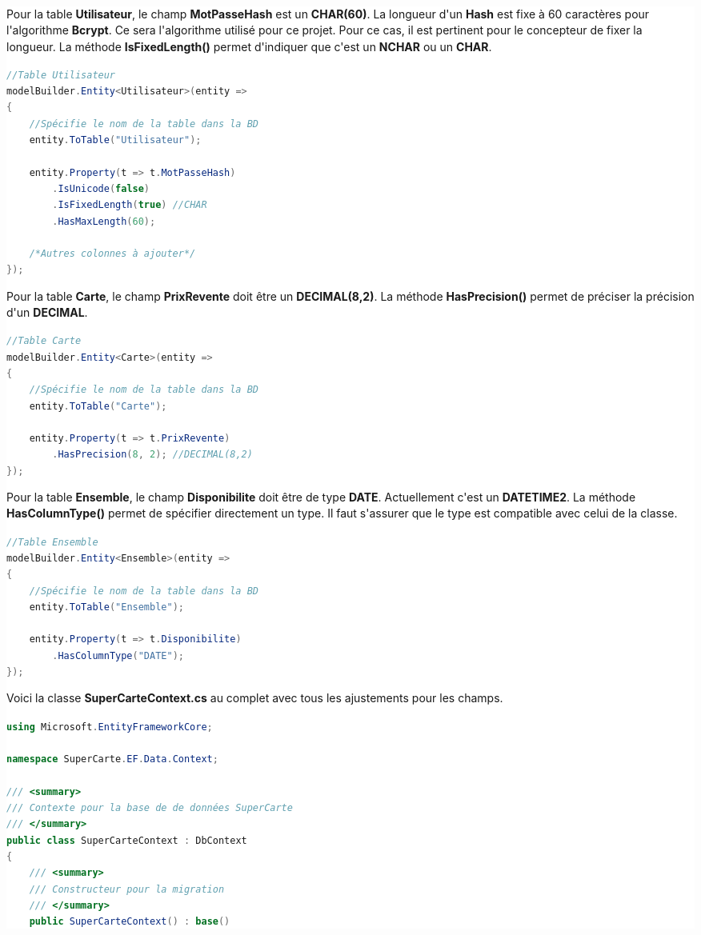 Pour la table **Utilisateur**, le champ **MotPasseHash** est un **CHAR(60)**. La longueur d'un **Hash** est fixe à 60 caractères pour l'algorithme **Bcrypt**. Ce sera l'algorithme utilisé pour ce projet. Pour ce cas, il est pertinent pour le concepteur de fixer la longueur. La méthode **IsFixedLength()** permet d'indiquer que c'est un **NCHAR** ou un **CHAR**. 

```csharp title="NE PAS COPIER"
//Table Utilisateur
modelBuilder.Entity<Utilisateur>(entity =>
{
    //Spécifie le nom de la table dans la BD
    entity.ToTable("Utilisateur");           

    entity.Property(t => t.MotPasseHash)
        .IsUnicode(false)
        .IsFixedLength(true) //CHAR
        .HasMaxLength(60);
    
    /*Autres colonnes à ajouter*/
});
```

Pour la table **Carte**, le champ **PrixRevente** doit être un **DECIMAL(8,2)**. La méthode **HasPrecision()** permet de préciser la précision d'un **DECIMAL**.

```csharp title="NE PAS COPIER"
//Table Carte
modelBuilder.Entity<Carte>(entity =>
{
    //Spécifie le nom de la table dans la BD
    entity.ToTable("Carte");

    entity.Property(t => t.PrixRevente)
        .HasPrecision(8, 2); //DECIMAL(8,2)
});
```

Pour la table **Ensemble**, le champ **Disponibilite** doit être de type **DATE**. Actuellement c'est un **DATETIME2**. La méthode **HasColumnType()** permet de spécifier directement un type. Il faut s'assurer que le type est compatible avec celui de la classe.

```csharp title="NE PAS COPIER"
//Table Ensemble
modelBuilder.Entity<Ensemble>(entity =>
{
    //Spécifie le nom de la table dans la BD
    entity.ToTable("Ensemble");

    entity.Property(t => t.Disponibilite)
        .HasColumnType("DATE");
});
```

Voici la classe **SuperCarteContext.cs** au complet avec tous les ajustements pour les champs.

```csharp title="CELLE LA, COPIEZ LA"
using Microsoft.EntityFrameworkCore;

namespace SuperCarte.EF.Data.Context;

/// <summary>
/// Contexte pour la base de de données SuperCarte
/// </summary>
public class SuperCarteContext : DbContext
{
    /// <summary>
    /// Constructeur pour la migration
    /// </summary>
	public SuperCarteContext() : base()
```